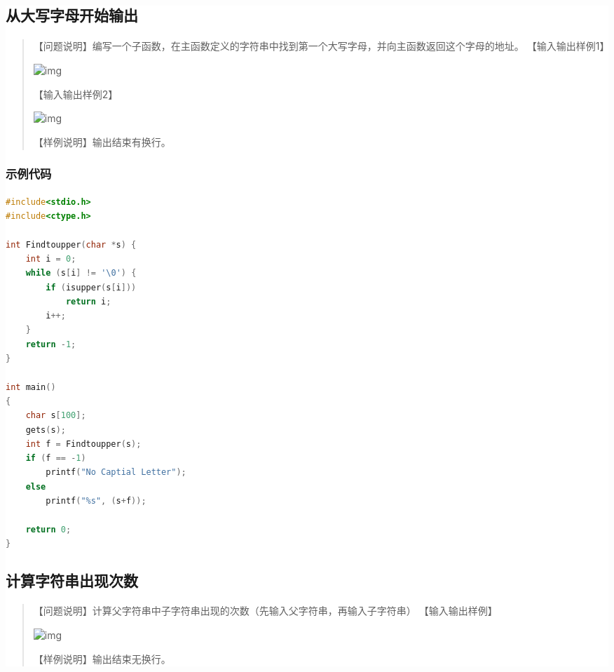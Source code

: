 

## 从大写字母开始输出

> 【问题说明】编写一个子函数，在主函数定义的字符串中找到第一个大写字母，并向主函数返回这个字母的地址。
> 【输入输出样例1】
>
>  ![img](https://p.ananas.chaoxing.com/star3/origin/e7340fa93a86539646a55dbe3c231d4d.png)
>
> 【输入输出样例2】
>
>  ![img](https://p.ananas.chaoxing.com/star3/origin/f889d91203c9539c6d36c6dc4712de52.png)
>
> 【样例说明】输出结束有换行。
>



### 示例代码

```c
#include<stdio.h>
#include<ctype.h>

int Findtoupper(char *s) {
    int i = 0;
    while (s[i] != '\0') {
        if (isupper(s[i]))
            return i;
        i++;
    }
    return -1;
}

int main()
{
    char s[100];
    gets(s);
    int f = Findtoupper(s);
    if (f == -1)
        printf("No Captial Letter");
    else
        printf("%s", (s+f));

    return 0;
}
```



## 计算字符串出现次数

> 【问题说明】计算父字符串中子字符串出现的次数（先输入父字符串，再输入子字符串）
> 【输入输出样例】
>
>  ![img](https://p.ananas.chaoxing.com/star3/origin/53f6680f1bd66a9e3cf898304ac3d684.png)
>
> 【样例说明】输出结束无换行。
>
